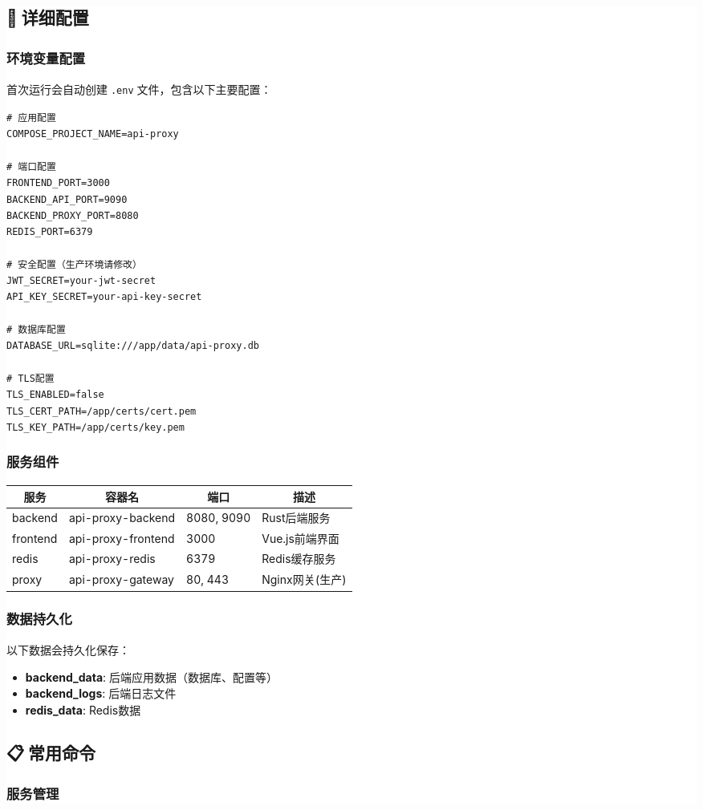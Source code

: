 ## 🔧 详细配置

### 环境变量配置

首次运行会自动创建 `.env` 文件，包含以下主要配置：

```env
# 应用配置
COMPOSE_PROJECT_NAME=api-proxy

# 端口配置
FRONTEND_PORT=3000
BACKEND_API_PORT=9090
BACKEND_PROXY_PORT=8080
REDIS_PORT=6379

# 安全配置（生产环境请修改）
JWT_SECRET=your-jwt-secret
API_KEY_SECRET=your-api-key-secret

# 数据库配置
DATABASE_URL=sqlite:///app/data/api-proxy.db

# TLS配置
TLS_ENABLED=false
TLS_CERT_PATH=/app/certs/cert.pem
TLS_KEY_PATH=/app/certs/key.pem
```

### 服务组件

| 服务 | 容器名 | 端口 | 描述 |
|------|--------|------|------|
| backend | api-proxy-backend | 8080, 9090 | Rust后端服务 |
| frontend | api-proxy-frontend | 3000 | Vue.js前端界面 |
| redis | api-proxy-redis | 6379 | Redis缓存服务 |
| proxy | api-proxy-gateway | 80, 443 | Nginx网关(生产) |

### 数据持久化

以下数据会持久化保存：

- **backend_data**: 后端应用数据（数据库、配置等）
- **backend_logs**: 后端日志文件
- **redis_data**: Redis数据

## 📋 常用命令

### 服务管理

